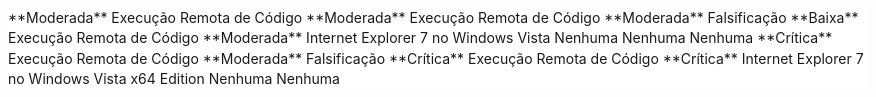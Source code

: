 </td>
<td style="border:1px solid black;">
**Moderada**  
Execução Remota de Código

</td>
<td style="border:1px solid black;">
**Moderada**  
Execução Remota de Código

</td>
<td style="border:1px solid black;">
**Moderada**  
Falsificação

</td>
<td style="border:1px solid black;">
**Baixa**  
Execução Remota de Código

</td>
<td style="border:1px solid black;">
**Moderada**
</td>
</tr>
<tr>
<td style="border:1px solid black;">
Internet Explorer 7 no Windows Vista
</td>
<td style="border:1px solid black;">
Nenhuma
</td>
<td style="border:1px solid black;">
Nenhuma
</td>
<td style="border:1px solid black;">
Nenhuma
</td>
<td style="border:1px solid black;">
**Crítica**  
Execução Remota de Código

</td>
<td style="border:1px solid black;">
**Moderada**  
Falsificação

</td>
<td style="border:1px solid black;">
**Crítica**  
Execução Remota de Código

</td>
<td style="border:1px solid black;">
**Crítica**
</td>
</tr>
<tr class="alternateRow">
<td style="border:1px solid black;">
Internet Explorer 7 no Windows Vista x64 Edition
</td>
<td style="border:1px solid black;">
Nenhuma
</td>
<td style="border:1px solid black;">
Nenhuma
</td>